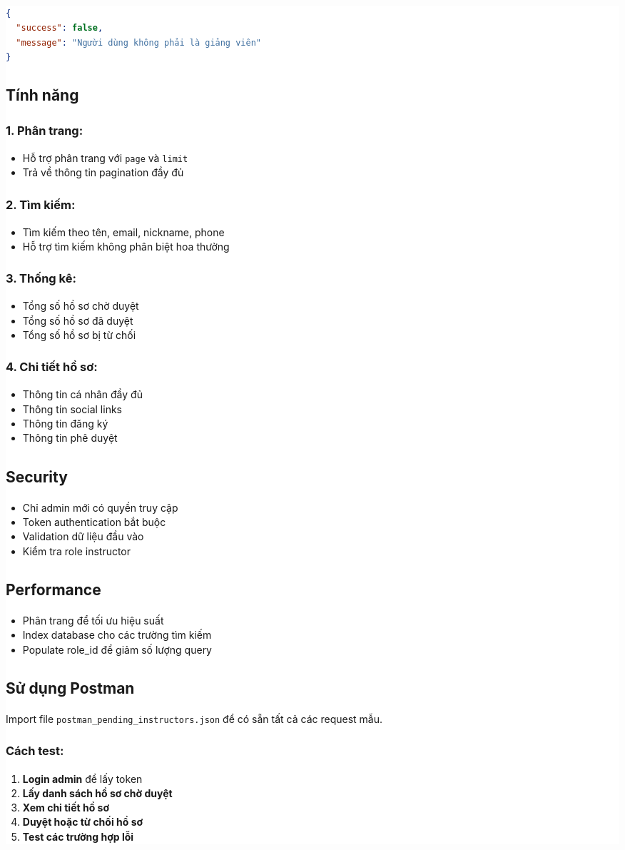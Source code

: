 ```json
{
  "success": false,
  "message": "Người dùng không phải là giảng viên"
}
```

## Tính năng

### 1. Phân trang:
- Hỗ trợ phân trang với `page` và `limit`
- Trả về thông tin pagination đầy đủ

### 2. Tìm kiếm:
- Tìm kiếm theo tên, email, nickname, phone
- Hỗ trợ tìm kiếm không phân biệt hoa thường

### 3. Thống kê:
- Tổng số hồ sơ chờ duyệt
- Tổng số hồ sơ đã duyệt
- Tổng số hồ sơ bị từ chối

### 4. Chi tiết hồ sơ:
- Thông tin cá nhân đầy đủ
- Thông tin social links
- Thông tin đăng ký
- Thông tin phê duyệt

## Security

- Chỉ admin mới có quyền truy cập
- Token authentication bắt buộc
- Validation dữ liệu đầu vào
- Kiểm tra role instructor

## Performance

- Phân trang để tối ưu hiệu suất
- Index database cho các trường tìm kiếm
- Populate role_id để giảm số lượng query

## Sử dụng Postman

Import file `postman_pending_instructors.json` để có sẵn tất cả các request mẫu.

### Cách test:
1. **Login admin** để lấy token
2. **Lấy danh sách hồ sơ chờ duyệt**
3. **Xem chi tiết hồ sơ**
4. **Duyệt hoặc từ chối hồ sơ**
5. **Test các trường hợp lỗi** 